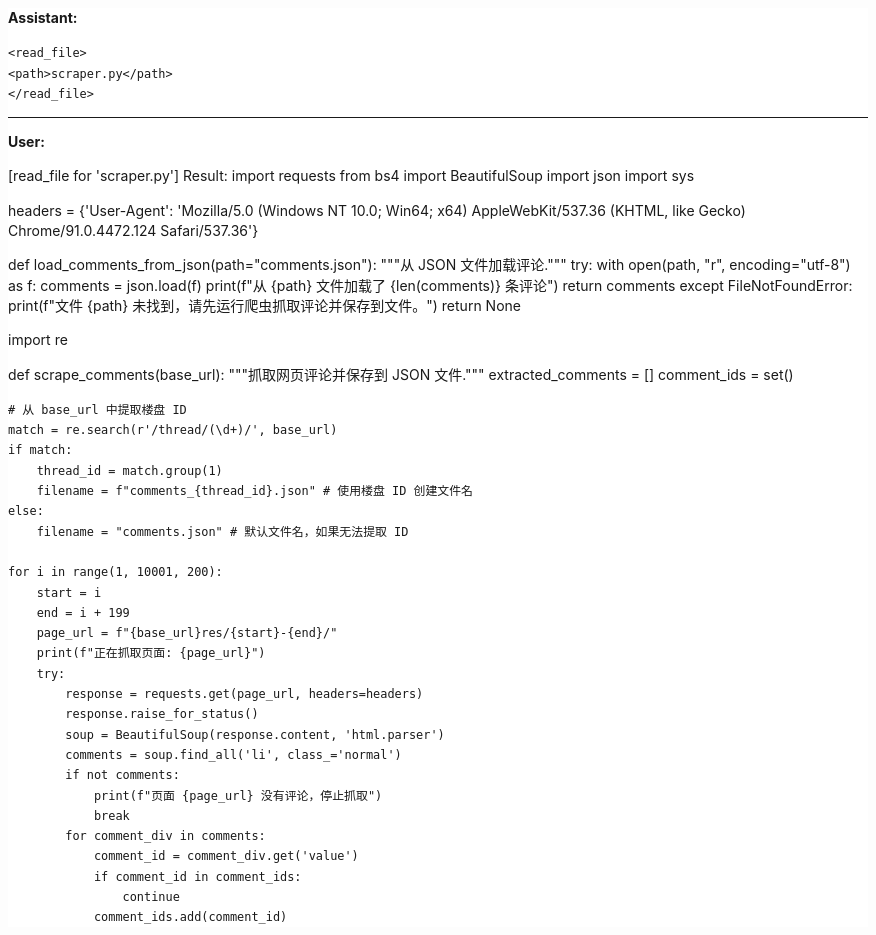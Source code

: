 
**Assistant:**

```tool_code
<read_file>
<path>scraper.py</path>
</read_file>
```

---

**User:**

[read_file for 'scraper.py'] Result:
import requests
from bs4 import BeautifulSoup
import json
import sys

headers = {'User-Agent': 'Mozilla/5.0 (Windows NT 10.0; Win64; x64) AppleWebKit/537.36 (KHTML, like Gecko) Chrome/91.0.4472.124 Safari/537.36'}

def load_comments_from_json(path="comments.json"):
    """从 JSON 文件加载评论."""
    try:
        with open(path, "r", encoding="utf-8") as f:
            comments = json.load(f)
        print(f"从 {path} 文件加载了 {len(comments)} 条评论")
        return comments
    except FileNotFoundError:
        print(f"文件 {path} 未找到，请先运行爬虫抓取评论并保存到文件。")
        return None

import re

def scrape_comments(base_url):
    """抓取网页评论并保存到 JSON 文件."""
    extracted_comments = []
    comment_ids = set()

    # 从 base_url 中提取楼盘 ID
    match = re.search(r'/thread/(\d+)/', base_url)
    if match:
        thread_id = match.group(1)
        filename = f"comments_{thread_id}.json" # 使用楼盘 ID 创建文件名
    else:
        filename = "comments.json" # 默认文件名，如果无法提取 ID

    for i in range(1, 10001, 200):
        start = i
        end = i + 199
        page_url = f"{base_url}res/{start}-{end}/"
        print(f"正在抓取页面: {page_url}")
        try:
            response = requests.get(page_url, headers=headers)
            response.raise_for_status()
            soup = BeautifulSoup(response.content, 'html.parser')
            comments = soup.find_all('li', class_='normal')
            if not comments:
                print(f"页面 {page_url} 没有评论，停止抓取")
                break
            for comment_div in comments:
                comment_id = comment_div.get('value')
                if comment_id in comment_ids:
                    continue
                comment_ids.add(comment_id)